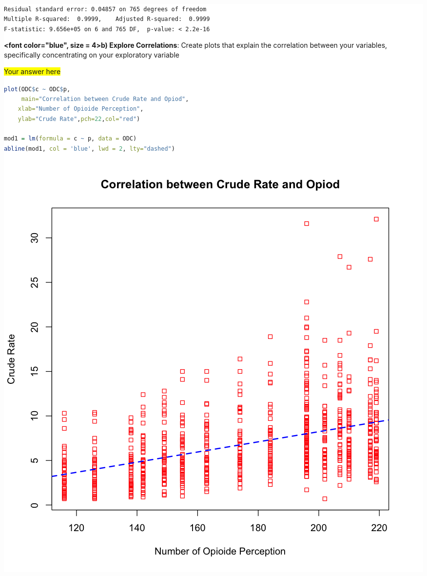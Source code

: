     Residual standard error: 0.04857 on 765 degrees of freedom
    Multiple R-squared:  0.9999,	Adjusted R-squared:  0.9999 
    F-statistic: 9.656e+05 on 6 and 765 DF,  p-value: < 2.2e-16



<b><font color="blue", size = 4>b)</font> Explore Correlations</b>: Create plots that explain the correlation between your variables, specifically concentrating on your exploratory variable

<span style="background-color: #FFFF00">Your answer here</span>


```R
plot(ODC$c ~ ODC$p,
     main="Correlation between Crude Rate and Opiod",
    xlab="Number of Opioide Perception",
    ylab="Crude Rate",pch=22,col="red")

mod1 = lm(formula = c ~ p, data = ODC)
abline(mod1, col = 'blue', lwd = 2, lty="dashed")

```


![png](output_42_0.png)

